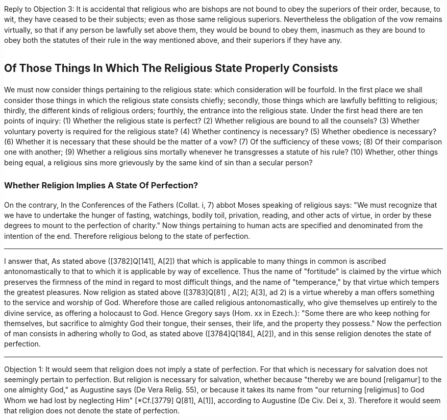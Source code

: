 Reply to Objection 3: It is accidental that religious who are bishops are not bound to obey the superiors of their order, because, to wit, they have ceased to be their subjects; even as those same religious superiors. Nevertheless the obligation of the vow remains virtually, so that if any person be lawfully set above them, they would be bound to obey them, inasmuch as they are bound to obey both the statutes of their rule in the way mentioned above, and their superiors if they have any.

## Of Those Things In Which The Religious State Properly Consists

We must now consider things pertaining to the religious state: which consideration will be fourfold. In the first place we shall consider those things in which the religious state consists chiefly; secondly, those things which are lawfully befitting to religious; thirdly, the different kinds of religious orders; fourthly, the entrance into the religious state.  Under the first head there are ten points of inquiry:
(1) Whether the religious state is perfect?
(2) Whether religious are bound to all the counsels?
(3) Whether voluntary poverty is required for the religious state?
(4) Whether continency is necessary?
(5) Whether obedience is necessary?
(6) Whether it is necessary that these should be the matter of a vow?
(7) Of the sufficiency of these vows;
(8) Of their comparison one with another;
(9) Whether a religious sins mortally whenever he transgresses a statute of his rule?
(10) Whether, other things being equal, a religious sins more grievously by the same kind of sin than a secular person?

### Whether Religion Implies A State Of Perfection?

On the contrary, In the Conferences of the Fathers (Collat. i, 7) abbot Moses speaking of religious says: "We must recognize that we have to undertake the hunger of fasting, watchings, bodily toil, privation, reading, and other acts of virtue, in order by these degrees to mount to the perfection of charity." Now things pertaining to human acts are specified and denominated from the intention of the end. Therefore religious belong to the state of perfection.

---

I answer that, As stated above ([3782]Q[141], A[2]) that which is applicable to many things in common is ascribed antonomastically to that to which it is applicable by way of excellence. Thus the name of "fortitude" is claimed by the virtue which preserves the firmness of the mind in regard to most difficult things, and the name of "temperance," by that virtue which tempers the greatest pleasures. Now religion as stated above ([3783]Q[81] , A[2]; A[3], ad 2) is a virtue whereby a man offers something to the service and worship of God. Wherefore those are called religious antonomastically, who give themselves up entirely to the divine service, as offering a holocaust to God. Hence Gregory says (Hom. xx in Ezech.): "Some there are who keep nothing for themselves, but sacrifice to almighty God their tongue, their senses, their life, and the property they possess." Now the perfection of man consists in adhering wholly to God, as stated above ([3784]Q[184], A[2]), and in this sense religion denotes the state of perfection.

---

Objection 1: It would seem that religion does not imply a state of perfection. For that which is necessary for salvation does not seemingly pertain to perfection. But religion is necessary for salvation, whether because "thereby we are bound [religamur] to the one almighty God," as Augustine says (De Vera Relig. 55), or because it takes its name from "our returning [religimus] to God Whom we had lost by neglecting Him" [*Cf.[3779] Q[81], A[1]], according to Augustine (De Civ. Dei x, 3). Therefore it would seem that religion does not denote the state of perfection.
